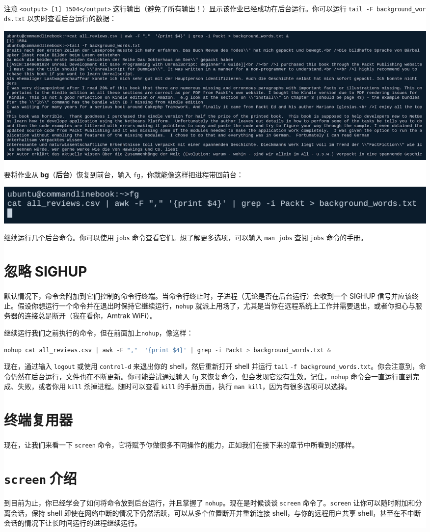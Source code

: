 注意 `<output> [1] 1504</output>` 这行输出（避免了所有输出！）显示该作业已经成功在后台运行。你可以运行 `tail -F background_words.txt` 以实时查看后台运行的数据：

![](img/195ad611-7a1f-4fce-aeeb-afb903f2507e.png)

要将作业从 **bg**（**后台**）恢复到前台，输入 `fg`，你就能像这样把进程带回前台：

![](img/0a4a5258-a18d-4b27-bd0f-00f72371b60b.png)

继续运行几个后台命令。你可以使用 `jobs` 命令查看它们。想了解更多选项，可以输入 `man jobs` 查阅 `jobs` 命令的手册。

# 忽略 SIGHUP

默认情况下，命令会附加到它们控制的命令行终端。当命令行终止时，子进程（无论是否在后台运行）会收到一个 SIGHUP 信号并应该终止。假设你想运行一个命令并在退出时保持它继续运行，`nohup` 就派上用场了，尤其是当你在远程系统上工作并需要退出，或者你担心与服务器的连接总是断开（我在看你，Amtrak WiFi）。

继续运行我们之前执行的命令，但在前面加上`nohup`，像这样：

```py
nohup cat all_reviews.csv | awk -F ","  '{print $4}' | grep -i Packt > background_words.txt &
```

现在，通过输入 `logout` 或使用 `control-d` 来退出你的 shell，然后重新打开 shell 并运行 `tail` `-f background_words.txt`。你会注意到，命令仍然在后台运行，文件也在不断更新。你可能尝试通过输入 `fg` 来恢复命令，但会发现它没有生效。记住，`nohup` 命令会一直运行直到完成、失败，或者你用 `kill` 杀掉进程。随时可以查看 `kill` 的手册页面，执行 `man kill`，因为有很多选项可以选择。

# 终端复用器

现在，让我们来看一下 `screen` 命令，它将赋予你做很多不同操作的能力，正如我们在接下来的章节中所看到的那样。

# `screen` 介绍

到目前为止，你已经学会了如何将命令放到后台运行，并且掌握了 `nohup`。现在是时候谈谈 `screen` 命令了。`screen` 让你可以随时附加和分离会话，保持 shell 即使在网络中断的情况下仍然活跃，可以从多个位置断开并重新连接 shell，与你的远程用户共享 shell，甚至在不中断会话的情况下让长时间运行的进程继续运行。
